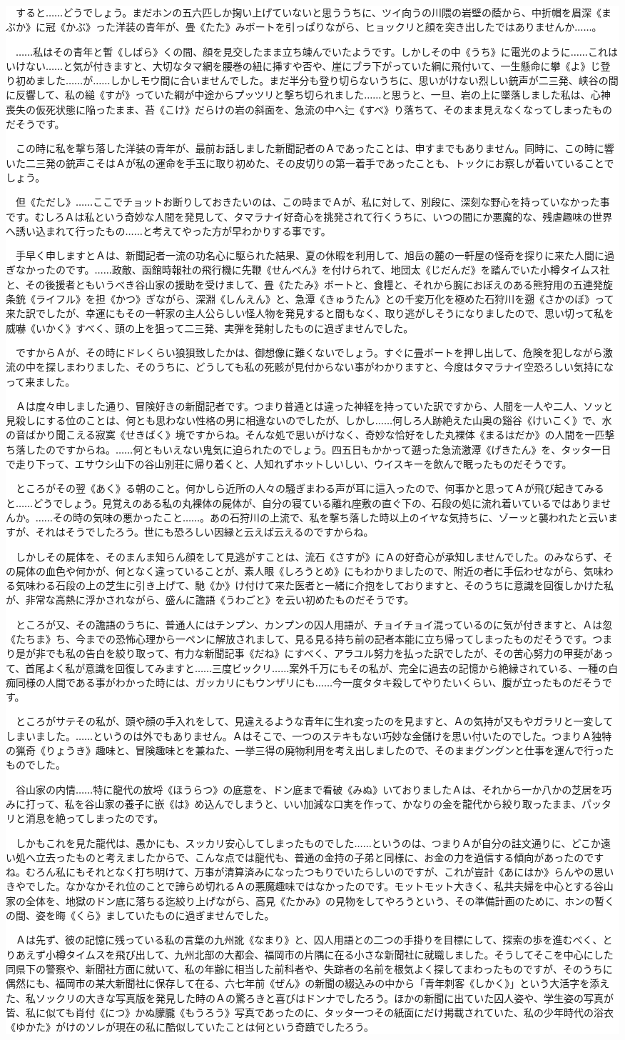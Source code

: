 　すると……どうでしょう。まだホンの五六匹しか掬い上げていないと思ううちに、ツイ向うの川隈の岩壁の蔭から、中折帽を眉深《まぶか》に冠《かぶ》った洋装の青年が、畳《たた》みボートを引っぱりながら、ヒョックリと顔を突き出したではありませんか……。

　……私はその青年と暫《しばら》くの間、顔を見交したまま立ち竦んでいたようです。しかしその中《うち》に電光のように……これはいけない……と気が付きますと、大切なタマ網を腰巻の紐に挿すや否や、崖にブラ下がっていた綱に飛付いて、一生懸命に攀《よ》じ登り初めました……が……しかしモウ間に合いませんでした。まだ半分も登り切らないうちに、思いがけない烈しい銃声が二三発、峡谷の間に反響して、私の縋《すが》っていた綱が中途からプッツリと撃ち切られました……と思うと、一旦、岩の上に墜落しました私は、心神喪失の仮死状態に陥ったまま、苔《こけ》だらけの岩の斜面を、急流の中へ辷《すべ》り落ちて、そのまま見えなくなってしまったものだそうです。

　この時に私を撃ち落した洋装の青年が、最前お話しました新聞記者のＡであったことは、申すまでもありません。同時に、この時に響いた二三発の銃声こそはＡが私の運命を手玉に取り初めた、その皮切りの第一着手であったことも、トックにお察しが着いていることでしょう。

　但《ただし》……ここでチョットお断りしておきたいのは、この時までＡが、私に対して、別段に、深刻な野心を持っていなかった事です。むしろＡは私という奇妙な人間を発見して、タマラナイ好奇心を挑発されて行くうちに、いつの間にか悪魔的な、残虐趣味の世界へ誘い込まれて行ったもの……と考えてやった方が早わかりする事です。

　手早く申しますとＡは、新聞記者一流の功名心に駆られた結果、夏の休暇を利用して、旭岳の麓の一軒屋の怪奇を探りに来た人間に過ぎなかったのです。……政敵、函館時報社の飛行機に先鞭《せんべん》を付けられて、地団太《じだんだ》を踏んでいた小樽タイムス社と、その後援者ともいうべき谷山家の援助を受けまして、畳《たたみ》ボートと、食糧と、それから腕におぼえのある熊狩用の五連発旋条銃《ライフル》を担《かつ》ぎながら、深淵《しんえん》と、急潭《きゅうたん》との千変万化を極めた石狩川を遡《さかのぼ》って来た訳でしたが、幸運にもその一軒家の主人公らしい怪人物を発見すると間もなく、取り逃がしそうになりましたので、思い切って私を威嚇《いかく》すべく、頭の上を狙って二三発、実弾を発射したものに過ぎませんでした。

　ですからＡが、その時にドレくらい狼狽致したかは、御想像に難くないでしょう。すぐに畳ボートを押し出して、危険を犯しながら激流の中を探しまわりました、そのうちに、どうしても私の死骸が見付からない事がわかりますと、今度はタマラナイ空恐ろしい気持になって来ました。

　Ａは度々申しました通り、冒険好きの新聞記者です。つまり普通とは違った神経を持っていた訳ですから、人間を一人や二人、ソッと見殺しにする位のことは、何とも思わない性格の男に相違ないのでしたが、しかし……何しろ人跡絶えた山奥の谿谷《けいこく》で、水の音ばかり聞こえる寂寞《せきばく》境ですからね。そんな処で思いがけなく、奇妙な恰好をした丸裸体《まるはだか》の人間を一匹撃ち落したのですからね。……何ともいえない鬼気に迫られたのでしょう。四五日もかかって遡った急流激潭《げきたん》を、タッタ一日で走り下って、エサウシ山下の谷山別荘に帰り着くと、人知れずホットしいしい、ウイスキーを飲んで眠ったものだそうです。

　ところがその翌《あく》る朝のこと。何かしら近所の人々の騒ぎまわる声が耳に這入ったので、何事かと思ってＡが飛び起きてみると……どうでしょう。見覚えのある私の丸裸体の屍体が、自分の寝ている離れ座敷の直ぐ下の、石段の処に流れ着いているではありませんか。……その時の気味の悪かったこと……。あの石狩川の上流で、私を撃ち落した時以上のイヤな気持ちに、ゾーッと襲われたと云いますが、それはそうでしたろう。世にも恐ろしい因縁と云えば云えるのですからね。

　しかしその屍体を、そのまんま知らん顔をして見逃がすことは、流石《さすが》にＡの好奇心が承知しませんでした。のみならず、その屍体の血色や何かが、何となく違っていることが、素人眼《しろうとめ》にもわかりましたので、附近の者に手伝わせながら、気味わる気味わる石段の上の芝生に引き上げて、馳《か》け付けて来た医者と一緒に介抱をしておりますと、そのうちに意識を回復しかけた私が、非常な高熱に浮かされながら、盛んに譫語《うわごと》を云い初めたものだそうです。

　ところが又、その譫語のうちに、普通人にはチンプン、カンプンの囚人用語が、チョイチョイ混っているのに気が付きますと、Ａは忽《たちま》ち、今までの恐怖心理から一ペンに解放されまして、見る見る持ち前の記者本能に立ち帰ってしまったものだそうです。つまり是が非でも私の告白を絞り取って、有力な新聞記事《だね》にすべく、アラユル努力を払った訳でしたが、その苦心努力の甲斐があって、首尾よく私が意識を回復してみますと……三度ビックリ……案外千万にもその私が、完全に過去の記憶から絶縁されている、一種の白痴同様の人間である事がわかった時には、ガッカリにもウンザリにも……今一度タタキ殺してやりたいくらい、腹が立ったものだそうです。

　ところがサテその私が、頭や顔の手入れをして、見違えるような青年に生れ変ったのを見ますと、Ａの気持が又もやガラリと一変してしまいました。……というのは外でもありません。Ａはそこで、一つのステキもない巧妙な金儲けを思い付いたのでした。つまりＡ独特の猟奇《りょうき》趣味と、冒険趣味とを兼ねた、一挙三得の廃物利用を考え出しましたので、そのままグングンと仕事を運んで行ったものでした。

　谷山家の内情……特に龍代の放埒《ほうらつ》の底意を、ドン底まで看破《みぬ》いておりましたＡは、それから一か八かの芝居を巧みに打って、私を谷山家の養子に嵌《は》め込んでしまうと、いい加減な口実を作って、かなりの金を龍代から絞り取ったまま、パッタリと消息を絶ってしまったのです。

　しかもこれを見た龍代は、愚かにも、スッカリ安心してしまったものでした……というのは、つまりＡが自分の註文通りに、どこか遠い処へ立去ったものと考えましたからで、こんな点では龍代も、普通の金持の子弟と同様に、お金の力を過信する傾向があったのですね。むろん私にもそれとなく打ち明けて、万事が清算済みになったつもりでいたらしいのですが、これが豈計《あにはか》らんやの思いきやでした。なかなかそれ位のことで諦らめ切れるＡの悪魔趣味ではなかったのです。モットモット大きく、私共夫婦を中心とする谷山家の全体を、地獄のドン底に落ちる迄絞り上げながら、高見《たかみ》の見物をしてやろうという、その準備計画のために、ホンの暫くの間、姿を晦《くら》ましていたものに過ぎませんでした。



　Ａは先ず、彼の記憶に残っている私の言葉の九州訛《なまり》と、囚人用語との二つの手掛りを目標にして、探索の歩を進むべく、とりあえず小樽タイムスを飛び出して、九州北部の大都会、福岡市の片隅に在る小さな新聞社に就職しました。そうしてそこを中心にした同県下の警察や、新聞社方面に就いて、私の年齢に相当した前科者や、失踪者の名前を根気よく探してまわったものですが、そのうちに偶然にも、福岡市の某大新聞社に保存して在る、六七年前《ぜん》の新聞の綴込みの中から「青年刺客《しかく》」という大活字を添えた、私ソックリの大きな写真版を発見した時のＡの驚ろきと喜びはドンナでしたろう。ほかの新聞に出ていた囚人姿や、学生姿の写真が皆、私に似ても肖付《につ》かぬ朦朧《もうろう》写真であったのに、タッタ一つその紙面にだけ掲載されていた、私の少年時代の浴衣《ゆかた》がけのソレが現在の私に酷似していたことは何という奇蹟でしたろう。
